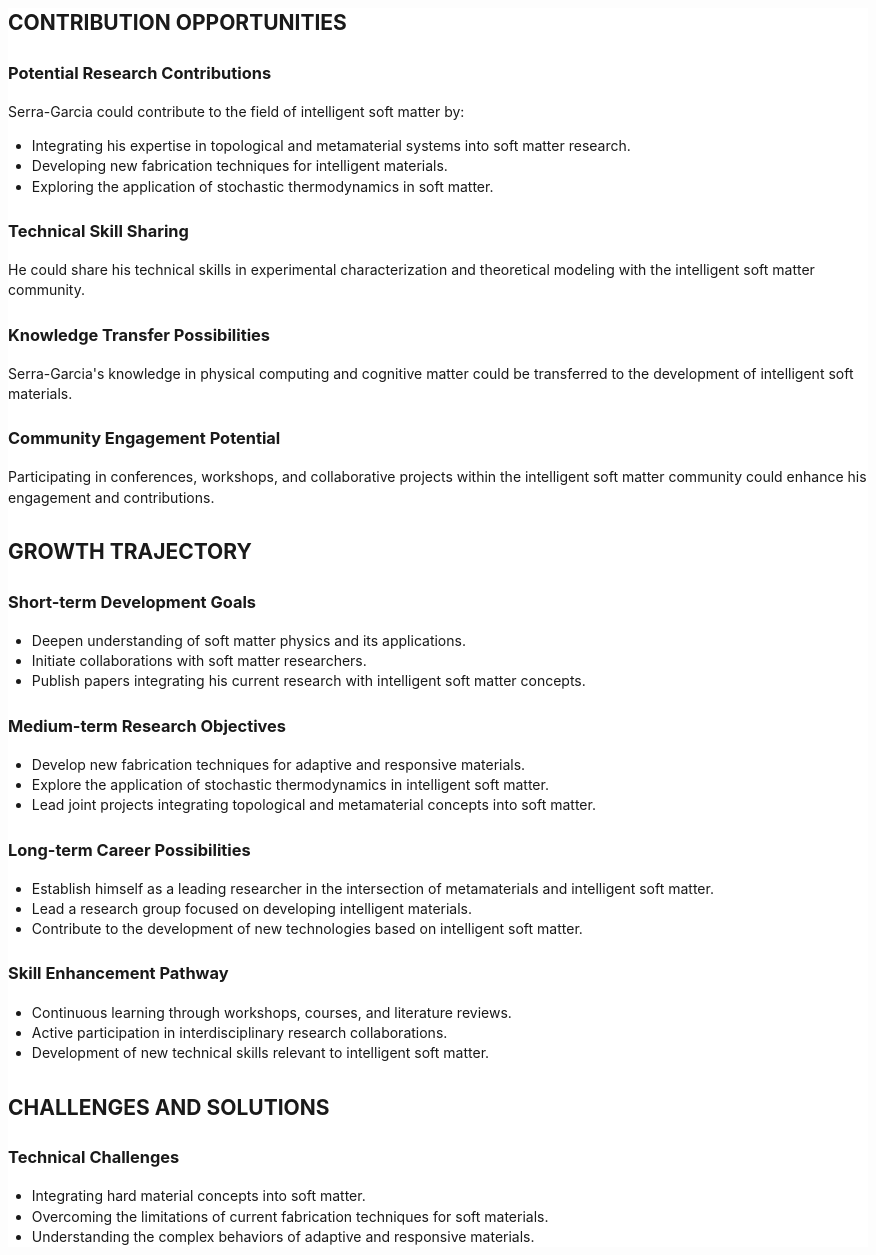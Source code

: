 ## CONTRIBUTION OPPORTUNITIES

### Potential Research Contributions
Serra-Garcia could contribute to the field of intelligent soft matter by:
- Integrating his expertise in topological and metamaterial systems into soft matter research.
- Developing new fabrication techniques for intelligent materials.
- Exploring the application of stochastic thermodynamics in soft matter.

### Technical Skill Sharing
He could share his technical skills in experimental characterization and theoretical modeling with the intelligent soft matter community.

### Knowledge Transfer Possibilities
Serra-Garcia's knowledge in physical computing and cognitive matter could be transferred to the development of intelligent soft materials.

### Community Engagement Potential
Participating in conferences, workshops, and collaborative projects within the intelligent soft matter community could enhance his engagement and contributions.

## GROWTH TRAJECTORY

### Short-term Development Goals
- Deepen understanding of soft matter physics and its applications.
- Initiate collaborations with soft matter researchers.
- Publish papers integrating his current research with intelligent soft matter concepts.

### Medium-term Research Objectives
- Develop new fabrication techniques for adaptive and responsive materials.
- Explore the application of stochastic thermodynamics in intelligent soft matter.
- Lead joint projects integrating topological and metamaterial concepts into soft matter.

### Long-term Career Possibilities
- Establish himself as a leading researcher in the intersection of metamaterials and intelligent soft matter.
- Lead a research group focused on developing intelligent materials.
- Contribute to the development of new technologies based on intelligent soft matter.

### Skill Enhancement Pathway
- Continuous learning through workshops, courses, and literature reviews.
- Active participation in interdisciplinary research collaborations.
- Development of new technical skills relevant to intelligent soft matter.

## CHALLENGES AND SOLUTIONS

### Technical Challenges
- Integrating hard material concepts into soft matter.
- Overcoming the limitations of current fabrication techniques for soft materials.
- Understanding the complex behaviors of adaptive and responsive materials.
